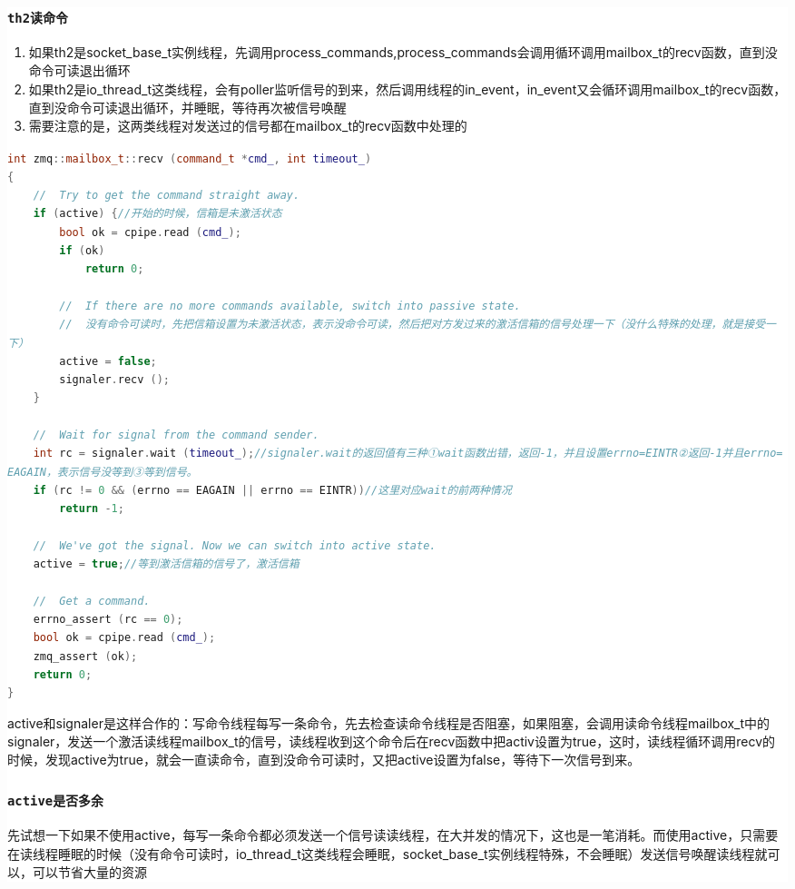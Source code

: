 ### `th2读命令`

1. 如果th2是socket_base_t实例线程，先调用process_commands,process_commands会调用循环调用mailbox_t的recv函数，直到没命令可读退出循环
2. 如果th2是io_thread_t这类线程，会有poller监听信号的到来，然后调用线程的in_event，in_event又会循环调用mailbox_t的recv函数，直到没命令可读退出循环，并睡眠，等待再次被信号唤醒
3. 需要注意的是，这两类线程对发送过的信号都在mailbox_t的recv函数中处理的

```cpp
int zmq::mailbox_t::recv (command_t *cmd_, int timeout_)
{
    //  Try to get the command straight away.
    if (active) {//开始的时候，信箱是未激活状态
        bool ok = cpipe.read (cmd_);
        if (ok)
            return 0;

        //  If there are no more commands available, switch into passive state.
        //  没有命令可读时，先把信箱设置为未激活状态，表示没命令可读，然后把对方发过来的激活信箱的信号处理一下（没什么特殊的处理，就是接受一下）
        active = false;
        signaler.recv ();
    }

    //  Wait for signal from the command sender.
    int rc = signaler.wait (timeout_);//signaler.wait的返回值有三种①wait函数出错，返回-1，并且设置errno=EINTR②返回-1并且errno=EAGAIN，表示信号没等到③等到信号。
    if (rc != 0 && (errno == EAGAIN || errno == EINTR))//这里对应wait的前两种情况
        return -1;

    //  We've got the signal. Now we can switch into active state.
    active = true;//等到激活信箱的信号了，激活信箱

    //  Get a command.
    errno_assert (rc == 0);
    bool ok = cpipe.read (cmd_);
    zmq_assert (ok);
    return 0;
}
```

active和signaler是这样合作的：写命令线程每写一条命令，先去检查读命令线程是否阻塞，如果阻塞，会调用读命令线程mailbox_t中的signaler，发送一个激活读线程mailbox_t的信号，读线程收到这个命令后在recv函数中把activ设置为true，这时，读线程循环调用recv的时候，发现active为true，就会一直读命令，直到没命令可读时，又把active设置为false，等待下一次信号到来。

### `active是否多余`
先试想一下如果不使用active，每写一条命令都必须发送一个信号读读线程，在大并发的情况下，这也是一笔消耗。而使用active，只需要在读线程睡眠的时候（没有命令可读时，io_thread_t这类线程会睡眠，socket_base_t实例线程特殊，不会睡眠）发送信号唤醒读线程就可以，可以节省大量的资源